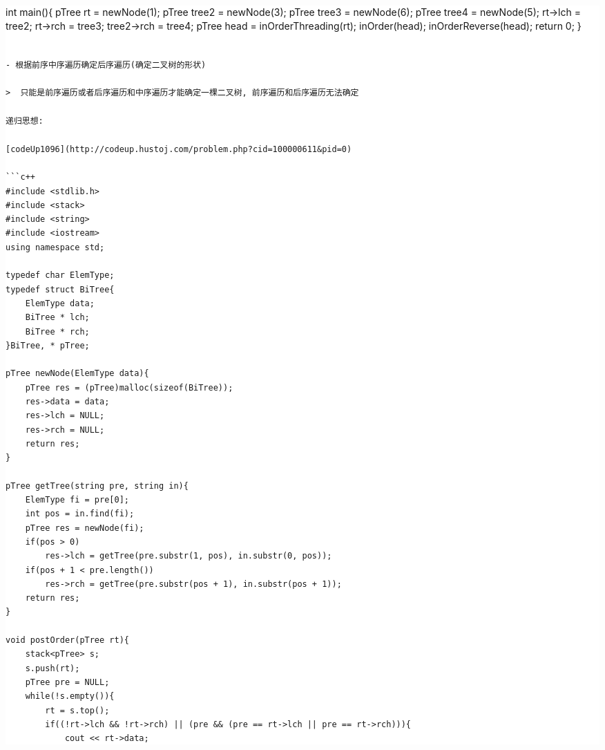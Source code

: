   int main(){
      pTree rt = newNode(1);
      pTree tree2 = newNode(3);
      pTree tree3 = newNode(6);
      pTree tree4 = newNode(5);
      rt->lch = tree2;
      rt->rch = tree3;
      tree2->rch = tree4;
      pTree head = inOrderThreading(rt);
      inOrder(head);
      inOrderReverse(head);
      return 0;
  }
  ```

- 根据前序中序遍历确定后序遍历(确定二叉树的形状)

  >  只能是前序遍历或者后序遍历和中序遍历才能确定一棵二叉树, 前序遍历和后序遍历无法确定

  递归思想:

  [codeUp1096](http://codeup.hustoj.com/problem.php?cid=100000611&pid=0)

  ```c++
  #include <stdlib.h>
  #include <stack>
  #include <string>
  #include <iostream>
  using namespace std;
   
  typedef char ElemType;
  typedef struct BiTree{
      ElemType data;
      BiTree * lch;
      BiTree * rch;
  }BiTree, * pTree;
   
  pTree newNode(ElemType data){
      pTree res = (pTree)malloc(sizeof(BiTree));
      res->data = data;
      res->lch = NULL;
      res->rch = NULL;
      return res;
  }
   
  pTree getTree(string pre, string in){
      ElemType fi = pre[0];
      int pos = in.find(fi);
      pTree res = newNode(fi);
      if(pos > 0)
          res->lch = getTree(pre.substr(1, pos), in.substr(0, pos));
      if(pos + 1 < pre.length())
          res->rch = getTree(pre.substr(pos + 1), in.substr(pos + 1));
      return res;
  }
   
  void postOrder(pTree rt){
      stack<pTree> s;
      s.push(rt);
      pTree pre = NULL;
      while(!s.empty()){
          rt = s.top();
          if((!rt->lch && !rt->rch) || (pre && (pre == rt->lch || pre == rt->rch))){
              cout << rt->data;
  ```